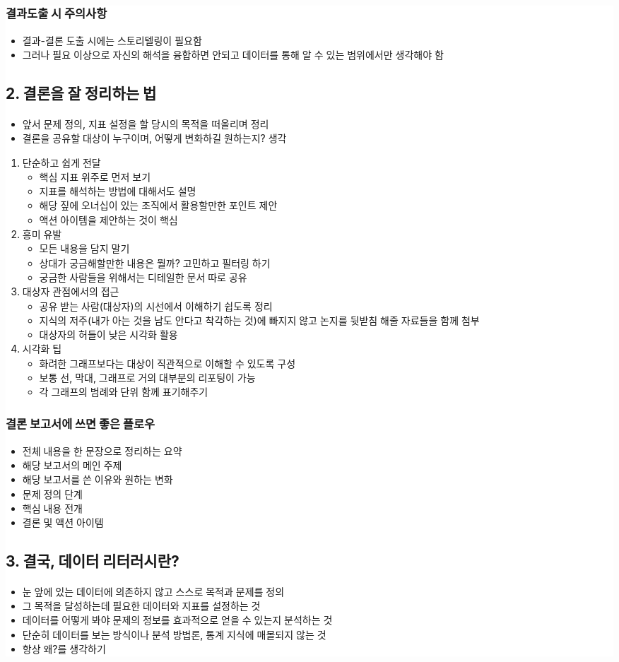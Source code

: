 ### 결과도출 시 주의사항
- 결과-결론 도출 시에는 스토리텔링이 필요함
- 그러나 필요 이상으로 자신의 해석을 융합하면 안되고 데이터를 통해 알 수 있는 범위에서만 생각해야 함

## 2. 결론을 잘 정리하는 법
- 앞서 문제 정의, 지표 설정을 할 당시의 목적을 떠올리며 정리
- 결론을 공유할 대상이 누구이며, 어떻게 변화하길 원하는지? 생각
1. 단순하고 쉽게 전달
   - 핵심 지표 위주로 먼저 보기 
   - 지표를 해석하는 방법에 대해서도 설명
   - 해당 짚에 오너십이 있는 조직에서 활용할만한 포인트 제안
   - 액션 아이템을 제안하는 것이 핵심
2. 흥미 유발
   - 모든 내용을 담지 말기
   - 상대가 궁금해할만한 내용은 뭘까? 고민하고 필터링 하기
   - 궁금한 사람들을 위해서는 디테일한 문서 따로 공유
3. 대상자 관점에서의 접근
   - 공유 받는 사람(대상자)의 시선에서 이해하기 쉽도록 정리
   - 지식의 저주(내가 아는 것을 남도 안다고 착각하는 것)에 빠지지 않고 논지를 뒷받침 해줄 자료들을 함께 첨부
   - 대상자의 허들이 낮은 시각화 활용
4. 시각화 팁
    - 화려한 그래프보다는 대상이 직관적으로 이해할 수 있도록 구성
    - 보통 선, 막대, 그래프로 거의 대부분의 리포팅이 가능
    - 각 그래프의 범례와 단위 함께 표기해주기

### 결론 보고서에 쓰면 좋은 플로우
- 전체 내용을 한 문장으로 정리하는 요약
- 해당 보고서의 메인 주제
- 해당 보고서를 쓴 이유와 원하는 변화
- 문제 정의 단계
- 핵심 내용 전개
- 결론 및 액션 아이템

## 3. 결국, 데이터 리터러시란?
- 눈 앞에 있는 데이터에 의존하지 않고 스스로 목적과 문제를 정의
- 그 목적을 달성하는데 필요한 데이터와 지표를 설정하는 것
- 데이터를 어떻게 봐야 문제의 정보를 효과적으로 얻을 수 있는지 분석하는 것
- 단순히 데이터를 보는 방식이나 분석 방법론, 통계 지식에 매몰되지 않는 것
- 항상 왜?를 생각하기